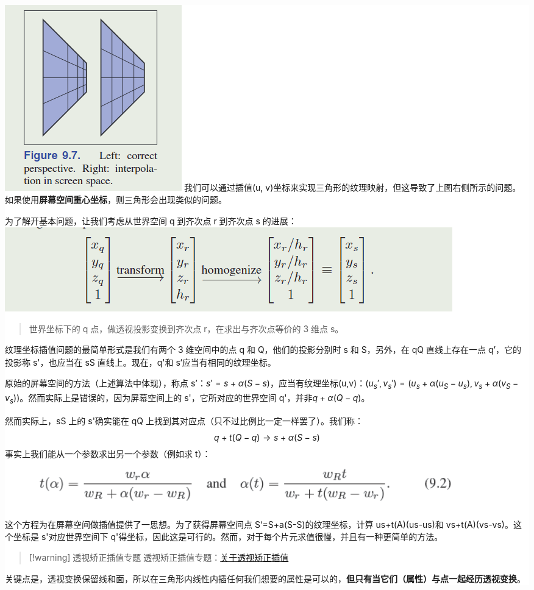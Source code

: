 ![](pic/Pasted%20image%2020240308115219.png)
我们可以通过插值(u, v)坐标来实现三角形的纹理映射，但这导致了上图右侧所示的问题。如果使用**屏幕空间重心坐标**，则三角形会出现类似的问题。

为了解开基本问题，让我们考虑从世界空间 q 到齐次点 r 到齐次点 s 的进展：
![](pic/Pasted%20image%2020240308115940.png)

> 世界坐标下的 q 点，做透视投影变换到齐次点 r，在求出与齐次点等价的 3 维点 s。

纹理坐标插值问题的最简单形式是我们有两个 3 维空间中的点 q 和 Q，他们的投影分别时 s 和 S，另外，在 qQ 直线上存在一点 q’，它的投影称 s'，也应当在 sS 直线上。现在，q'和 s‘应当有相同的纹理坐标。

原始的屏幕空间的方法（上述算法中体现），称点 s’：$s'=s+\alpha(S-s)$，应当有纹理坐标(u,v)：$(u_s',v_s')=(u_s+\alpha(u_S-u_s),v_s+\alpha(v_S-v_s))$。然而实际上是错误的，因为屏幕空间上的 s'，它所对应的世界空间 q'，并非$q+\alpha(Q-q)$。

然而实际上，sS 上的 s'确实能在 qQ 上找到其对应点（只不过比例比一定一样罢了）。我们称：
$$q+t(Q-q) \to s+\alpha(S-s)$$
事实上我们能从一个参数求出另一个参数（例如求 t）：
![](pic/Pasted%20image%2020240308145347.png)

这个方程为在屏幕空间做插值提供了一思想。为了获得屏幕空间点 S‘=S+a(S-S)的纹理坐标，计算 us+t(A)(us-us)和 vs+t(A)(vs-vs)。这个坐标是 s'对应世界空间下 q'得坐标，因此这是可行的。然而，对于每个片元求值很慢，并且有一种更简单的方法。

> [!warning] 透视矫正插值专题
> 透视矫正插值专题：[关于透视矫正插值](关于透视矫正插值.md)

关键点是，透视变换保留线和面，所以在三角形内线性内插任何我们想要的属性是可以的，**但只有当它们（属性）与点一起经历透视变换**。
